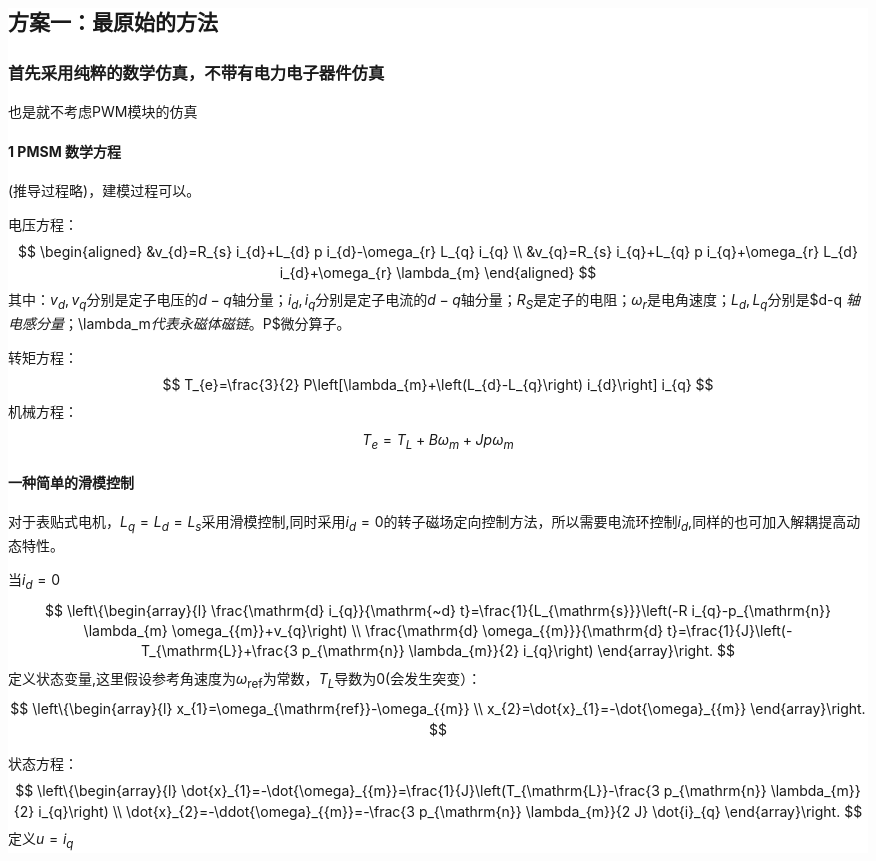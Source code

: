 ## 方案一：最原始的方法

### 首先采用纯粹的数学仿真，不带有电力电子器件仿真

也是就不考虑PWM模块的仿真

#### 1 PMSM 数学方程

(推导过程略)，建模过程可以。

电压方程：
$$
\begin{aligned}
&v_{d}=R_{s} i_{d}+L_{d} p i_{d}-\omega_{r} L_{q} i_{q} \\
&v_{q}=R_{s} i_{q}+L_{q} p i_{q}+\omega_{r} L_{d} i_{d}+\omega_{r} \lambda_{m}
\end{aligned}
$$
其中：$v_d,v_q$分别是定子电压的$d-q$轴分量；$i_d,i_q$分别是定子电流的$d-q$轴分量；$R_S$是定子的电阻；$\omega_r$是电角速度；$L_d,L_q$分别是$d-q $轴电感分量；$\lambda_m$代表永磁体磁链。$P$微分算子。

转矩方程：
$$
T_{e}=\frac{3}{2} P\left[\lambda_{m}+\left(L_{d}-L_{q}\right) i_{d}\right] i_{q}
$$
机械方程：
$$
T_{e}=T_{L}+B \omega_{m}+J p \omega_{m}
$$

#### 一种简单的滑模控制

对于表贴式电机，$L_q=L_d=L_s$采用滑模控制,同时采用$i_d=0$的转子磁场定向控制方法，所以需要电流环控制$i_d$,同样的也可加入解耦提高动态特性。

当$i_d=0$
$$
\left\{\begin{array}{l}
\frac{\mathrm{d} i_{q}}{\mathrm{~d} t}=\frac{1}{L_{\mathrm{s}}}\left(-R i_{q}-p_{\mathrm{n}} \lambda_{m} \omega_{{m}}+v_{q}\right) \\
\frac{\mathrm{d} \omega_{{m}}}{\mathrm{d} t}=\frac{1}{J}\left(-T_{\mathrm{L}}+\frac{3 p_{\mathrm{n}} \lambda_{m}}{2} i_{q}\right)
\end{array}\right.
$$
定义状态变量,这里假设参考角速度为$\omega_\mathrm{ref}$为常数，$T_L$导数为0(会发生突变）：
$$
\left\{\begin{array}{l}
x_{1}=\omega_{\mathrm{ref}}-\omega_{{m}} \\
x_{2}=\dot{x}_{1}=-\dot{\omega}_{{m}}
\end{array}\right.
$$

状态方程：
$$
\left\{\begin{array}{l}
\dot{x}_{1}=-\dot{\omega}_{{m}}=\frac{1}{J}\left(T_{\mathrm{L}}-\frac{3 p_{\mathrm{n}} \lambda_{m}}{2} i_{q}\right) \\
\dot{x}_{2}=-\ddot{\omega}_{{m}}=-\frac{3 p_{\mathrm{n}} \lambda_{m}}{2 J} \dot{i}_{q}
\end{array}\right.
$$
定义$u=\dot{i}_q$
